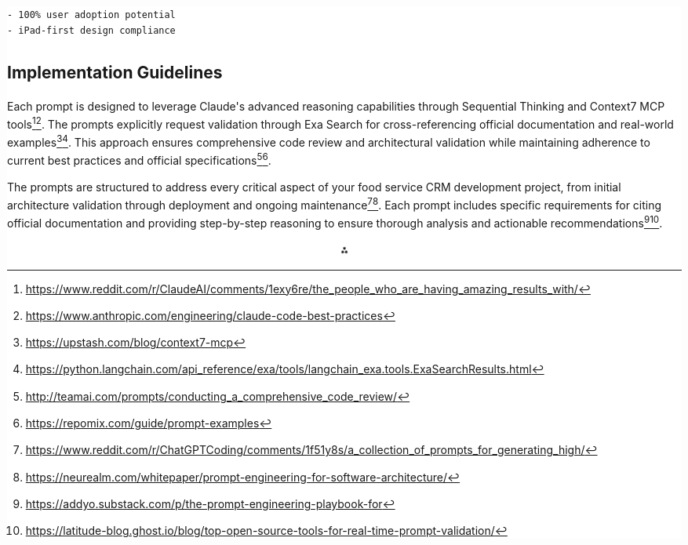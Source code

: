 ```
- 100% user adoption potential
- iPad-first design compliance
```


## Implementation Guidelines

Each prompt is designed to leverage Claude's advanced reasoning capabilities through Sequential Thinking and Context7 MCP tools[^1][^2]. The prompts explicitly request validation through Exa Search for cross-referencing official documentation and real-world examples[^21][^22]. This approach ensures comprehensive code review and architectural validation while maintaining adherence to current best practices and official specifications[^8][^23].

The prompts are structured to address every critical aspect of your food service CRM development project, from initial architecture validation through deployment and ongoing maintenance[^4][^28]. Each prompt includes specific requirements for citing official documentation and providing step-by-step reasoning to ensure thorough analysis and actionable recommendations[^11][^26].

<div style="text-align: center">⁂</div>

[^1]: https://www.reddit.com/r/ClaudeAI/comments/1exy6re/the_people_who_are_having_amazing_results_with/

[^2]: https://www.anthropic.com/engineering/claude-code-best-practices

[^3]: https://harper.blog/2025/05/08/basic-claude-code/

[^4]: https://www.reddit.com/r/ChatGPTCoding/comments/1f51y8s/a_collection_of_prompts_for_generating_high/

[^5]: https://arxiv.org/html/2407.07064v2

[^6]: https://github.com/avijeett007/Develop-With-AI-Beginners-Guide

[^7]: https://promptleo.com/prompt/claude/developer

[^8]: http://teamai.com/prompts/conducting_a_comprehensive_code_review/

[^9]: https://www.reddit.com/r/PromptEngineering/comments/1l7y10l/code_review_prompts/

[^10]: https://dev.to/techiesdiary/chatgpt-prompts-for-code-review-and-debugging-48j

[^11]: https://addyo.substack.com/p/the-prompt-engineering-playbook-for

[^12]: https://github.com/getFrontend/next-app-ai-prompts

[^13]: https://www.linkedin.com/posts/emollick_automated-testing-of-prompts-in-claude-is-activity-7216549116254810115-adww

[^14]: https://blog.logrocket.com/dynamic-type-validation-in-typescript/

[^15]: https://www.reddit.com/r/ChatGPT/comments/1i1xuoj/chatgpt_prompt_of_the_day_azure_cloud_solutions/

[^16]: https://www.reddit.com/r/ClaudeAI/comments/1gds696/the_only_prompt_you_need/

[^17]: https://github.com/modelcontextprotocol/servers/tree/main/src/sequentialthinking

[^18]: https://www.pulsemcp.com/servers/anthropic-sequential-thinking

[^19]: https://www.alooba.com/skills/concepts/prompt-engineering/chain-of-thought-prompting/

[^20]: https://www.youtube.com/watch?v=R-5ucM-5P5o

[^21]: https://upstash.com/blog/context7-mcp

[^22]: https://python.langchain.com/api_reference/exa/tools/langchain_exa.tools.ExaSearchResults.html

[^23]: https://repomix.com/guide/prompt-examples

[^24]: https://smarttales.app/2024/05/10/logic-sequencing-developing-sequential-thinking-in-children/

[^25]: https://huggingface.co/blog/lynn-mikami/context7-mcp-server

[^26]: https://latitude-blog.ghost.io/blog/top-open-source-tools-for-real-time-prompt-validation/

[^27]: https://webdeveloper.com/community/241610-prompt-and-validate-entry/

[^28]: https://neurealm.com/whitepaper/prompt-engineering-for-software-architecture/

[^29]: https://www.perfmatrix.com/prompt-engineering-for-performance-testing/

[^30]: https://auditboard.com/blog/what-is-security-audit

[^31]: https://www.linkedin.com/posts/matt-hammel-84a38054_pumped-to-announce-the-latest-airops-copilot-activity-7328056928805224451-QUF7

[^32]: https://earlynode.com/prompt-engineering/chatgpt-prompts-for-system-architects

[^33]: https://logicballs.com/ai-prompt/prompts/database-query-optimizer

[^34]: https://docs.aws.amazon.com/bedrock/latest/userguide/prompt-management-optimize.html

[^35]: https://blog.langchain.dev/exploring-prompt-optimization/

[^36]: https://docsbot.ai/prompts/technical/api-testing-prompt

[^37]: https://stackoverflow.com/questions/78633757/how-to-add-interactive-prompts-in-gitlab-ci-cd-pipelines

[^38]: https://www.linkedin.com/pulse/ultimate-guide-ai-prompting-full-stack-development-2024-2025-patil-9n4zf

[^39]: https://arize.com/blog/prompt-optimization-few-shot-prompting/

[^40]: https://apidog.com/blog/validation-testing/

[^41]: https://github.com/langgptai/awesome-claude-prompts

[^42]: https://promptadvance.club/claude-prompts/learning/coding

[^43]: https://community.vercel.com/t/code-review-for-first-next-js-project/847

[^44]: https://docsbot.ai/prompts/tags?tag=Code+Review

[^45]: https://www.reddit.com/r/mcp/comments/1jwjagw/how_does_the_sequential_thinking_mcp_work/

[^46]: https://www.learnprompt.org/chat-gpt-prompts-for-coding/

[^47]: https://www.datacamp.com/blog/prompt-optimization-techniques

[^48]: https://www.reddit.com/r/PromptEngineering/comments/1fhe3g4/automated_prompt_optimisation/

